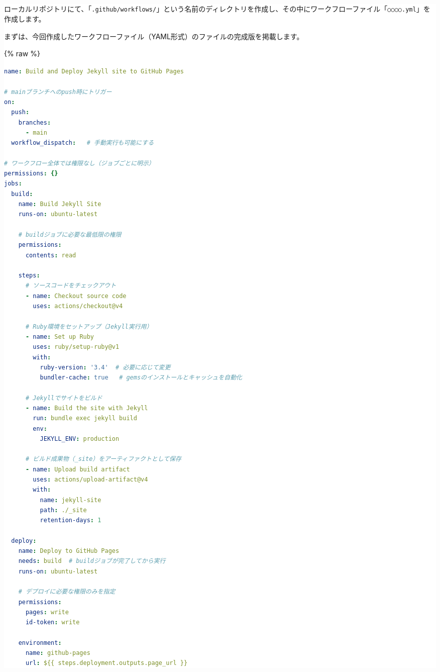 ローカルリポジトリにて、「`.github/workflows/`」という名前のディレクトリを作成し、その中にワークフローファイル「`○○○○.yml`」を作成します。

まずは、今回作成したワークフローファイル（YAML形式）のファイルの完成版を掲載します。

{% raw %}
```yaml
name: Build and Deploy Jekyll site to GitHub Pages

# mainブランチへのpush時にトリガー
on:
  push:
    branches:
      - main
  workflow_dispatch:   # 手動実行も可能にする

# ワークフロー全体では権限なし（ジョブごとに明示）
permissions: {}
jobs:
  build:
    name: Build Jekyll Site
    runs-on: ubuntu-latest

    # buildジョブに必要な最低限の権限
    permissions:
      contents: read

    steps:
      # ソースコードをチェックアウト
      - name: Checkout source code
        uses: actions/checkout@v4

      # Ruby環境をセットアップ（Jekyll実行用）
      - name: Set up Ruby
        uses: ruby/setup-ruby@v1
        with:
          ruby-version: '3.4'  # 必要に応じて変更
          bundler-cache: true   # gemsのインストールとキャッシュを自動化 

      # Jekyllでサイトをビルド
      - name: Build the site with Jekyll
        run: bundle exec jekyll build
        env:
          JEKYLL_ENV: production

      # ビルド成果物（_site）をアーティファクトとして保存
      - name: Upload build artifact
        uses: actions/upload-artifact@v4
        with:
          name: jekyll-site
          path: ./_site
          retention-days: 1

  deploy:
    name: Deploy to GitHub Pages
    needs: build  # buildジョブが完了してから実行
    runs-on: ubuntu-latest

    # デプロイに必要な権限のみを指定
    permissions:
      pages: write
      id-token: write

    environment:
      name: github-pages
      url: ${{ steps.deployment.outputs.page_url }}
```